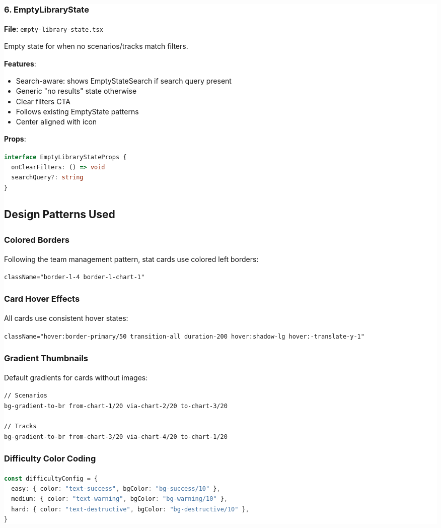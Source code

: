 ### 6. EmptyLibraryState
**File**: `empty-library-state.tsx`

Empty state for when no scenarios/tracks match filters.

**Features**:
- Search-aware: shows EmptyStateSearch if search query present
- Generic "no results" state otherwise
- Clear filters CTA
- Follows existing EmptyState patterns
- Center aligned with icon

**Props**:
```typescript
interface EmptyLibraryStateProps {
  onClearFilters: () => void
  searchQuery?: string
}
```

## Design Patterns Used

### Colored Borders
Following the team management pattern, stat cards use colored left borders:
```tsx
className="border-l-4 border-l-chart-1"
```

### Card Hover Effects
All cards use consistent hover states:
```tsx
className="hover:border-primary/50 transition-all duration-200 hover:shadow-lg hover:-translate-y-1"
```

### Gradient Thumbnails
Default gradients for cards without images:
```tsx
// Scenarios
bg-gradient-to-br from-chart-1/20 via-chart-2/20 to-chart-3/20

// Tracks
bg-gradient-to-br from-chart-3/20 via-chart-4/20 to-chart-1/20
```

### Difficulty Color Coding
```typescript
const difficultyConfig = {
  easy: { color: "text-success", bgColor: "bg-success/10" },
  medium: { color: "text-warning", bgColor: "bg-warning/10" },
  hard: { color: "text-destructive", bgColor: "bg-destructive/10" },
}
```
